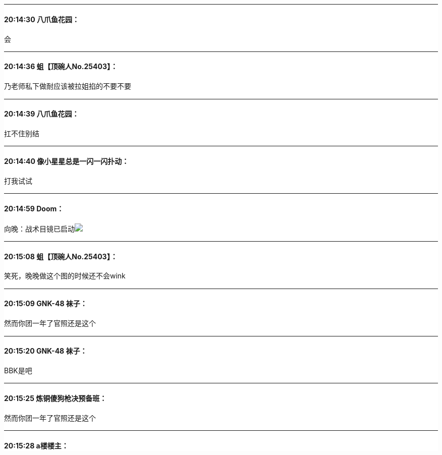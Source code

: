 *****

#### 20:14:30  八爪鱼花园：

会

*****

#### 20:14:36  蛆【顶碗人No.25403】：

乃老师私下做耐应该被拉姐掐的不要不要

*****

#### 20:14:39  八爪鱼花园：

扛不住别结

*****

#### 20:14:40  像小星星总是一闪一闪扑动：

打我试试

*****

#### 20:14:59  Doom：

向晚：战术目镜已启动![](http://gchat.qpic.cn/gchatpic_new/1747222904/614391357-2499697959-0E8A1B179F1564C5B4DAD2AAF7639552/0?term=2")

*****

#### 20:15:08  蛆【顶碗人No.25403】：

笑死，晚晚做这个图的时候还不会wink

*****

#### 20:15:09  GNK-48 袜子：

然而你团一年了官照还是这个

*****

#### 20:15:20  GNK-48 袜子：

BBK是吧

*****

#### 20:15:25  炼铜傻狗枪决预备班：

然而你团一年了官照还是这个

*****

#### 20:15:28  a楼楼主：
